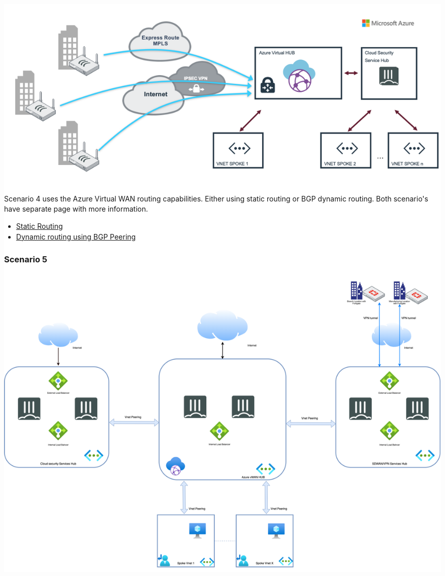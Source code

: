 ![Azure Virtual WAN design](images/scenario2.png)

Scenario 4 uses the Azure Virtual WAN routing capabilities. Either using static routing or BGP dynamic routing. Both scenario's have separate page with more information.

- [Static Routing](routing/)
- [Dynamic routing using BGP Peering](bgppeering/)

### Scenario 5

![Azure Virtual WAN design](images/vWAN_inbound_sdwan_diagram.png)

